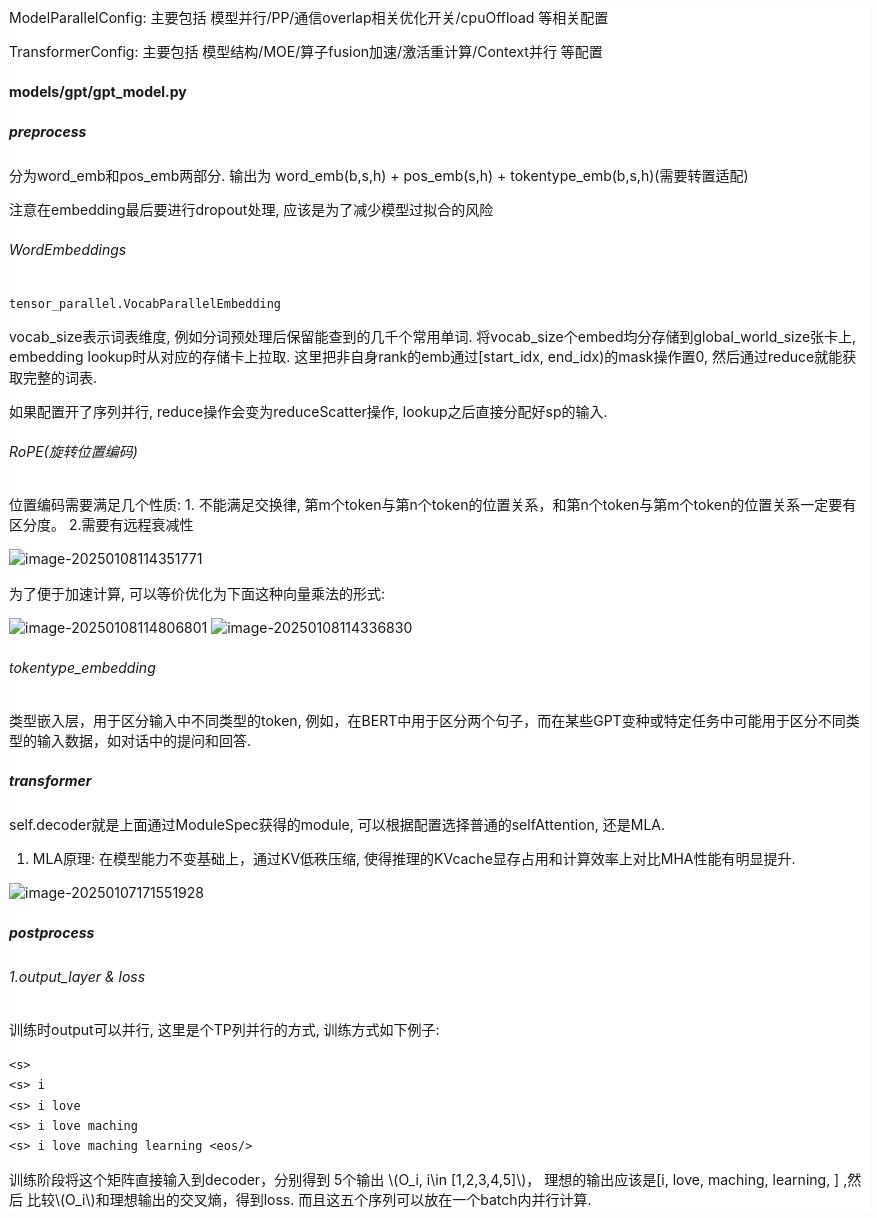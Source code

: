 ModelParallelConfig: 主要包括 模型并行/PP/通信overlap相关优化开关/cpuOffload 等相关配置

TransformerConfig: 主要包括 模型结构/MOE/算子fusion加速/激活重计算/Context并行 等配置

#### models/gpt/gpt\_model.py

##### preprocess

分为word\_emb和pos\_emb两部分. 输出为 word\_emb(b,s,h) + pos\_emb(s,h) + tokentype\_emb(b,s,h)(需要转置适配)

注意在embedding最后要进行dropout处理, 应该是为了减少模型过拟合的风险

###### WordEmbeddings

`tensor_parallel.VocabParallelEmbedding`

vocab\_size表示词表维度, 例如分词预处理后保留能查到的几千个常用单词. 将vocab\_size个embed均分存储到global\_world\_size张卡上, embedding lookup时从对应的存储卡上拉取. 这里把非自身rank的emb通过\[start\_idx, end\_idx)的mask操作置0, 然后通过reduce就能获取完整的词表.

如果配置开了序列并行, reduce操作会变为reduceScatter操作, lookup之后直接分配好sp的输入.

###### RoPE(旋转位置编码)

位置编码需要满足几个性质: 1. 不能满足交换律, 第m个token与第n个token的位置关系，和第n个token与第m个token的位置关系一定要有区分度。 2.需要有远程衰减性

![image-20250108114351771](https://img2023.cnblogs.com/blog/1439743/202501/1439743-20250109211052803-753712782.png)

为了便于加速计算, 可以等价优化为下面这种向量乘法的形式:

![image-20250108114806801](https://img2023.cnblogs.com/blog/1439743/202501/1439743-20250109211050727-478264396.png) ![image-20250108114336830](https://img2023.cnblogs.com/blog/1439743/202501/1439743-20250109211048866-53440003.png)

###### tokentype\_embedding

类型嵌入层，用于区分输入中不同类型的token, 例如，在BERT中用于区分两个句子，而在某些GPT变种或特定任务中可能用于区分不同类型的输入数据，如对话中的提问和回答.

##### transformer

self.decoder就是上面通过ModuleSpec获得的module, 可以根据配置选择普通的selfAttention, 还是MLA.

1.  MLA原理: 在模型能力不变基础上，通过KV低秩压缩, 使得推理的KVcache显存占用和计算效率上对比MHA性能有明显提升.

![image-20250107171551928](https://img2023.cnblogs.com/blog/1439743/202501/1439743-20250109211043913-1425120685.png)

##### postprocess

###### 1.output\_layer & loss

训练时output可以并行, 这里是个TP列并行的方式, 训练方式如下例子:

    <s>
    <s> i
    <s> i love 
    <s> i love maching
    <s> i love maching learning <eos/>
    

训练阶段将这个矩阵直接输入到decoder，分别得到 5个输出 \\(O\_i, i\\in \[1,2,3,4,5\]\\)， 理想的输出应该是\[i, love, maching, learning, \] ,然后 比较\\(O\_i\\)和理想输出的交叉熵，得到loss. 而且这五个序列可以放在一个batch内并行计算.
